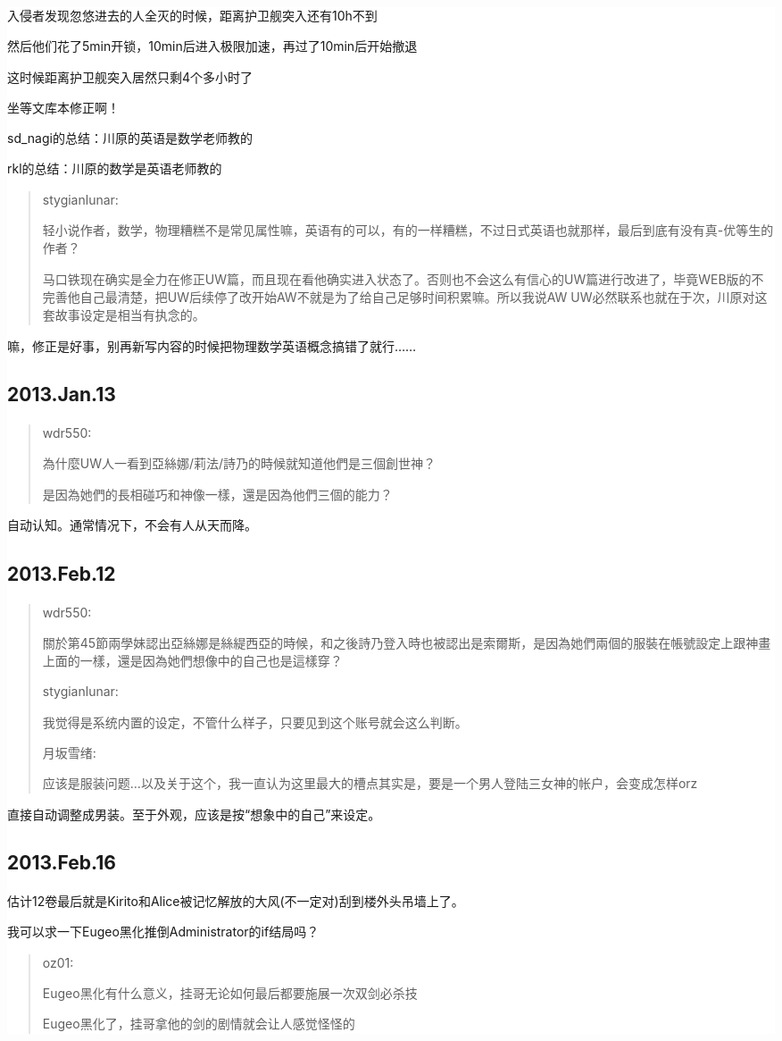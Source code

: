 入侵者发现忽悠进去的人全灭的时候，距离护卫舰突入还有10h不到

然后他们花了5min开锁，10min后进入极限加速，再过了10min后开始撤退

这时候距离护卫舰突入居然只剩4个多小时了

坐等文库本修正啊！

sd_nagi的总结：川原的英语是数学老师教的

rkl的总结：川原的数学是英语老师教的

> stygianlunar:
> 
> 轻小说作者，数学，物理糟糕不是常见属性嘛，英语有的可以，有的一样糟糕，不过日式英语也就那样，最后到底有没有真-优等生的作者？
> 
> 马口铁现在确实是全力在修正UW篇，而且现在看他确实进入状态了。否则也不会这么有信心的UW篇进行改进了，毕竟WEB版的不完善他自己最清楚，把UW后续停了改开始AW不就是为了给自己足够时间积累嘛。所以我说AW UW必然联系也就在于次，川原对这套故事设定是相当有执念的。

嘛，修正是好事，别再新写内容的时候把物理数学英语概念搞错了就行……

## 2013.Jan.13

> wdr550:
> 
> 為什麼UW人一看到亞絲娜/莉法/詩乃的時候就知道他們是三個創世神？
> 
> 是因為她們的長相碰巧和神像一樣，還是因為他們三個的能力？

自动认知。通常情况下，不会有人从天而降。

## 2013.Feb.12

> wdr550:
> 
> 關於第45節兩學妹認出亞絲娜是絲緹西亞的時候，和之後詩乃登入時也被認出是索爾斯，是因為她們兩個的服裝在帳號設定上跟神畫上面的一樣，還是因為她們想像中的自己也是這樣穿？
>
> stygianlunar:
> 
> 我觉得是系统内置的设定，不管什么样子，只要见到这个账号就会这么判断。
>
> 月坂雪绪:
>
> 应该是服装问题…以及关于这个，我一直认为这里最大的槽点其实是，要是一个男人登陆三女神的帐户，会变成怎样orz

直接自动调整成男装。至于外观，应该是按“想象中的自己”来设定。

## 2013.Feb.16

估计12卷最后就是Kirito和Alice被记忆解放的大风(不一定对)刮到楼外头吊墙上了。

我可以求一下Eugeo黑化推倒Administrator的if结局吗？

> oz01:
>
> Eugeo黑化有什么意义，挂哥无论如何最后都要施展一次双剑必杀技
> 
> Eugeo黑化了，挂哥拿他的剑的剧情就会让人感觉怪怪的
